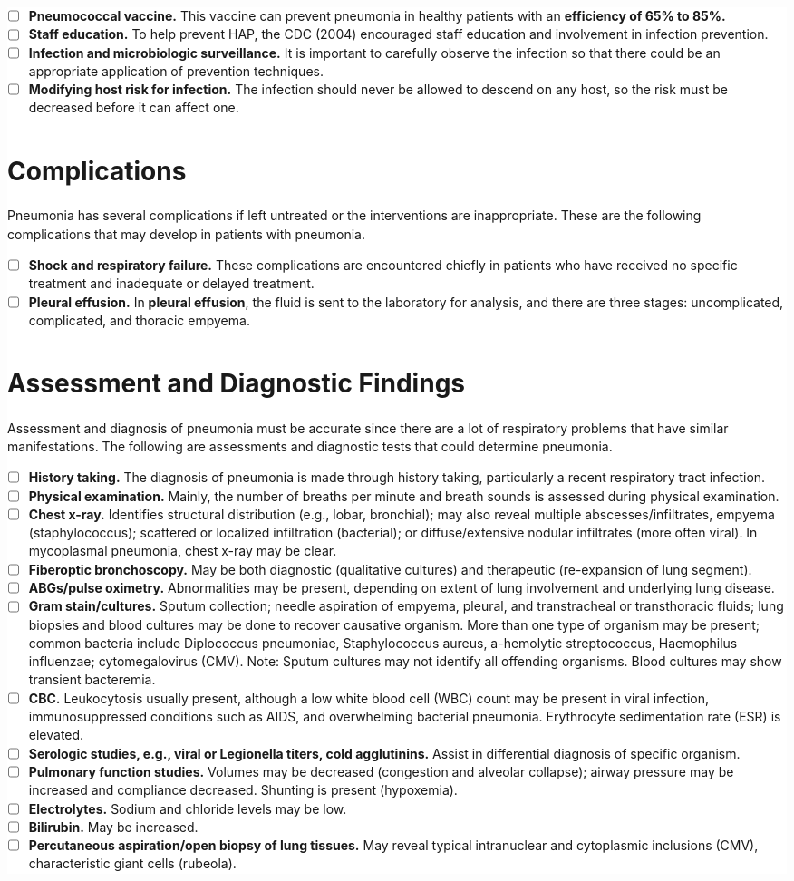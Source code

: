 - [ ] **Pneumococcal vaccine.** This vaccine can prevent pneumonia in healthy patients with an **efficiency of 65% to 85%.**
- [ ] **Staff education.** To help prevent HAP, the CDC (2004) encouraged staff education and involvement in infection prevention.
- [ ] **Infection and microbiologic surveillance.** It is important to carefully observe the infection so that there could be an appropriate application of prevention techniques.
- [ ] **Modifying host risk for infection.** The infection should never be allowed to descend on any host, so the risk must be decreased before it can affect one.

# Complications
Pneumonia has several complications if left untreated or the interventions are inappropriate. These are the following complications that may develop in patients with pneumonia.

- [ ] **Shock and respiratory failure.** These complications are encountered chiefly in patients who have received no specific treatment and inadequate or delayed treatment.
- [ ] **Pleural effusion.** In **pleural effusion**, the fluid is sent to the laboratory for analysis, and there are three stages: uncomplicated, complicated, and thoracic empyema.

# Assessment and Diagnostic Findings
Assessment and diagnosis of pneumonia must be accurate since there are a lot of respiratory problems that have similar manifestations. The following are assessments and diagnostic tests that could determine pneumonia.

- [ ] **History taking.** The diagnosis of pneumonia is made through history taking, particularly a recent respiratory tract infection.
- [ ] **Physical examination.** Mainly, the number of breaths per minute and breath sounds is assessed during physical examination.
- [ ] **Chest x-ray.** Identifies structural distribution (e.g., lobar, bronchial); may also reveal multiple abscesses/infiltrates, empyema (staphylococcus); scattered or localized infiltration (bacterial); or diffuse/extensive nodular infiltrates (more often viral). In mycoplasmal pneumonia, chest x-ray may be clear.
- [ ] **Fiberoptic bronchoscopy.** May be both diagnostic (qualitative cultures) and therapeutic (re-expansion of lung segment).
- [ ] **ABGs/pulse oximetry.** Abnormalities may be present, depending on extent of lung involvement and underlying lung disease.
- [ ] **Gram stain/cultures.** Sputum collection; needle aspiration of empyema, pleural, and transtracheal or transthoracic fluids; lung biopsies and blood cultures may be done to recover causative organism. More than one type of organism may be present; common bacteria include Diplococcus pneumoniae, Staphylococcus aureus, a-hemolytic streptococcus, Haemophilus influenzae; cytomegalovirus (CMV). Note: Sputum cultures may not identify all offending organisms. Blood cultures may show transient bacteremia.
- [ ] **CBC.** Leukocytosis usually present, although a low white blood cell (WBC) count may be present in viral infection, immunosuppressed conditions such as AIDS, and overwhelming bacterial pneumonia. Erythrocyte sedimentation rate (ESR) is elevated.
- [ ] **Serologic studies, e.g., viral or Legionella titers, cold agglutinins.** Assist in differential diagnosis of specific organism.
- [ ] **Pulmonary function studies.** Volumes may be decreased (congestion and alveolar collapse); airway pressure may be increased and compliance decreased. Shunting is present (hypoxemia).
- [ ] **Electrolytes.** Sodium and chloride levels may be low.
- [ ] **Bilirubin.** May be increased.
- [ ] **Percutaneous aspiration/open biopsy of lung tissues.** May reveal typical intranuclear and cytoplasmic inclusions (CMV), characteristic giant cells (rubeola).
